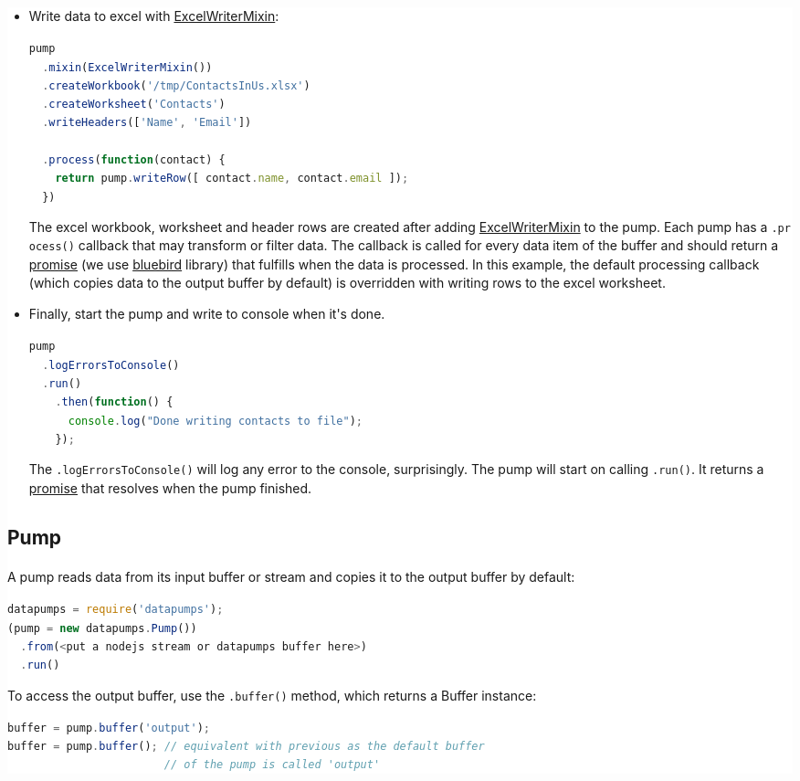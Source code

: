  * Write data to excel with [ExcelWriterMixin](http://agmen-hu.github.io/node-datapumps/docs/mixin/ExcelWriterMixin.html):
   ```js
   pump
     .mixin(ExcelWriterMixin())
     .createWorkbook('/tmp/ContactsInUs.xlsx')
     .createWorksheet('Contacts')
     .writeHeaders(['Name', 'Email'])

     .process(function(contact) {
       return pump.writeRow([ contact.name, contact.email ]);
     })
   ```
   The excel workbook, worksheet and header rows are created after adding
   [ExcelWriterMixin](http://agmen-hu.github.io/node-datapumps/docs/mixin/ExcelWriterMixin.html) to the pump.
   Each pump has a `.process()` callback that may transform or filter data. The callback is called for every data item of the
   buffer and should return a [promise](https://promisesaplus.com/) (we use [bluebird](https://github.com/petkaantonov/bluebird)
   library) that fulfills when the data is processed. In this example, the default processing callback
   (which copies data to the output buffer by default) is overridden with writing rows to the excel
   worksheet.

 * Finally, start the pump and write to console when it's done.
   ```js
   pump
     .logErrorsToConsole()
     .run()
       .then(function() {
         console.log("Done writing contacts to file");
       });
   ```
   The `.logErrorsToConsole()` will log any error to the console, surprisingly. The pump will start
   on calling `.run()`. It returns a [promise](https://promisesaplus.com/) that resolves when the pump finished.

## Pump
A pump reads data from its input buffer or stream and copies it to the output buffer by default:
```js
datapumps = require('datapumps');
(pump = new datapumps.Pump())
  .from(<put a nodejs stream or datapumps buffer here>)
  .run()
```

To access the output buffer, use the `.buffer()` method, which returns a Buffer instance:
```js
buffer = pump.buffer('output');
buffer = pump.buffer(); // equivalent with previous as the default buffer
                        // of the pump is called 'output'
```
